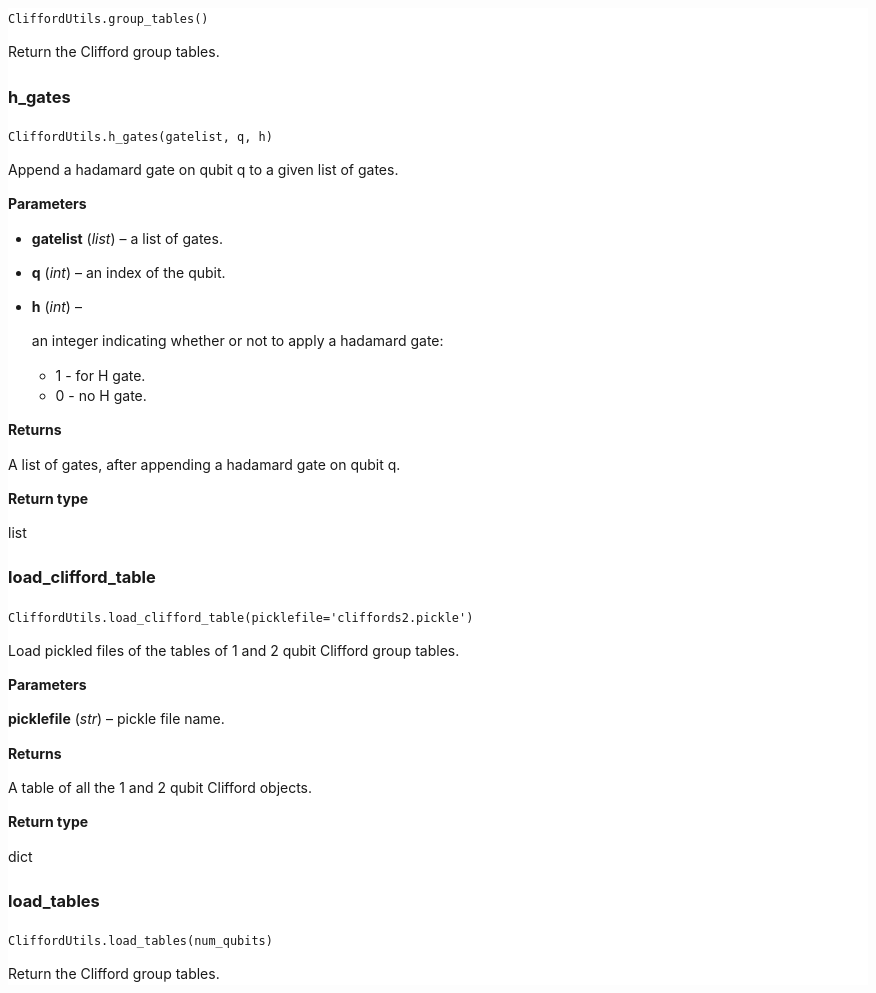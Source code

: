 <span id="qiskit.ignis.verification.CliffordUtils.group_tables" />

`CliffordUtils.group_tables()`

Return the Clifford group tables.

### h\_gates

<span id="qiskit.ignis.verification.CliffordUtils.h_gates" />

`CliffordUtils.h_gates(gatelist, q, h)`

Append a hadamard gate on qubit q to a given list of gates.

**Parameters**

*   **gatelist** (*list*) – a list of gates.

*   **q** (*int*) – an index of the qubit.

*   **h** (*int*) –

    an integer indicating whether or not to apply a hadamard gate:

    *   1 - for H gate.
    *   0 - no H gate.

**Returns**

A list of gates, after appending a hadamard gate on qubit q.

**Return type**

list

### load\_clifford\_table

<span id="qiskit.ignis.verification.CliffordUtils.load_clifford_table" />

`CliffordUtils.load_clifford_table(picklefile='cliffords2.pickle')`

Load pickled files of the tables of 1 and 2 qubit Clifford group tables.

**Parameters**

**picklefile** (*str*) – pickle file name.

**Returns**

A table of all the 1 and 2 qubit Clifford objects.

**Return type**

dict

### load\_tables

<span id="qiskit.ignis.verification.CliffordUtils.load_tables" />

`CliffordUtils.load_tables(num_qubits)`

Return the Clifford group tables.
